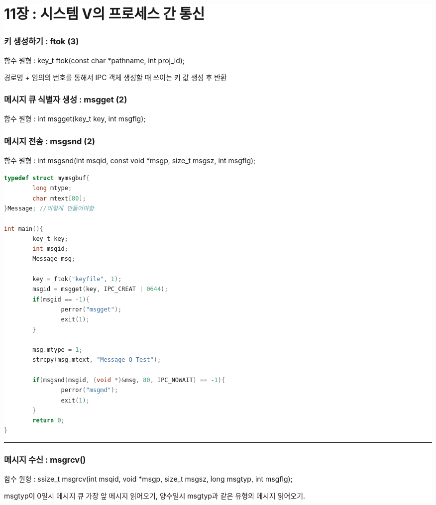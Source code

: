 # 11장 : 시스템 V의 프로세스 간 통신

### 키 생성하기 : ftok (3)

함수 원형 : key_t ftok(const char *pathname, int proj_id);

경로명 + 임의의 번호를 통해서 IPC 객체 생성할 때 쓰이는 키 값 생성 후 반환

### 메시지 큐 식별자 생성 : msgget (2)

함수 원형 : int msgget(key_t key, int msgflg);

### 메시지 전송 : msgsnd (2)

함수 원형 : int msgsnd(int msqid, const void *msgp, size_t msgsz, int msgflg);

```c
typedef struct mymsgbuf{
        long mtype;
        char mtext[80];
}Message; //이렇게 만들어야함

int main(){
        key_t key;
        int msgid;
        Message msg;

        key = ftok("keyfile", 1);
        msgid = msgget(key, IPC_CREAT | 0644);
        if(msgid == -1){
                perror("msgget");
                exit(1);
        }

        msg.mtype = 1;
        strcpy(msg.mtext, "Message Q Test");

        if(msgsnd(msgid, (void *)&msg, 80, IPC_NOWAIT) == -1){
                perror("msgmd");
                exit(1);
        }
        return 0;
}
```

---

### 메시지 수신 : msgrcv()

함수 원형 : ssize_t msgrcv(int msqid, void *msgp, size_t msgsz, long msgtyp, int msgflg);

msgtyp이 0일시 메시지 큐 가장 앞 메시지 읽어오기, 양수일시 msgtyp과 같은 유형의 메시지 읽어오기.
